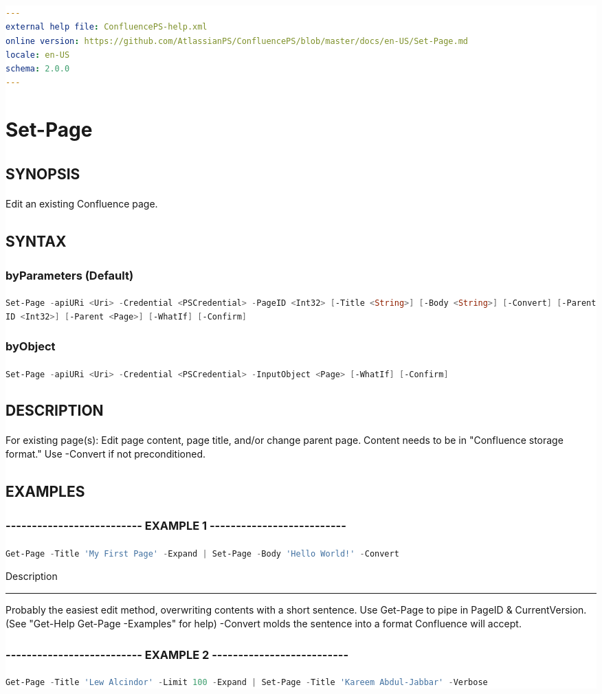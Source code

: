 ```yaml
---
external help file: ConfluencePS-help.xml
online version: https://github.com/AtlassianPS/ConfluencePS/blob/master/docs/en-US/Set-Page.md
locale: en-US
schema: 2.0.0
---
```


# Set-Page

## SYNOPSIS
Edit an existing Confluence page.

## SYNTAX

### byParameters (Default)
```powershell
Set-Page -apiURi <Uri> -Credential <PSCredential> -PageID <Int32> [-Title <String>] [-Body <String>] [-Convert] [-ParentID <Int32>] [-Parent <Page>] [-WhatIf] [-Confirm]
```

### byObject
```powershell
Set-Page -apiURi <Uri> -Credential <PSCredential> -InputObject <Page> [-WhatIf] [-Confirm]
```

## DESCRIPTION
For existing page(s): Edit page content, page title, and/or change parent page.
Content needs to be in "Confluence storage format." Use -Convert if not preconditioned.

## EXAMPLES

### -------------------------- EXAMPLE 1 --------------------------
```powershell
Get-Page -Title 'My First Page' -Expand | Set-Page -Body 'Hello World!' -Convert
```

Description

-----------

Probably the easiest edit method, overwriting contents with a short sentence.
Use Get-Page to pipe in PageID & CurrentVersion.
(See "Get-Help Get-Page -Examples" for help)
-Convert molds the sentence into a format Confluence will accept.

### -------------------------- EXAMPLE 2 --------------------------
```powershell
Get-Page -Title 'Lew Alcindor' -Limit 100 -Expand | Set-Page -Title 'Kareem Abdul-Jabbar' -Verbose
```
